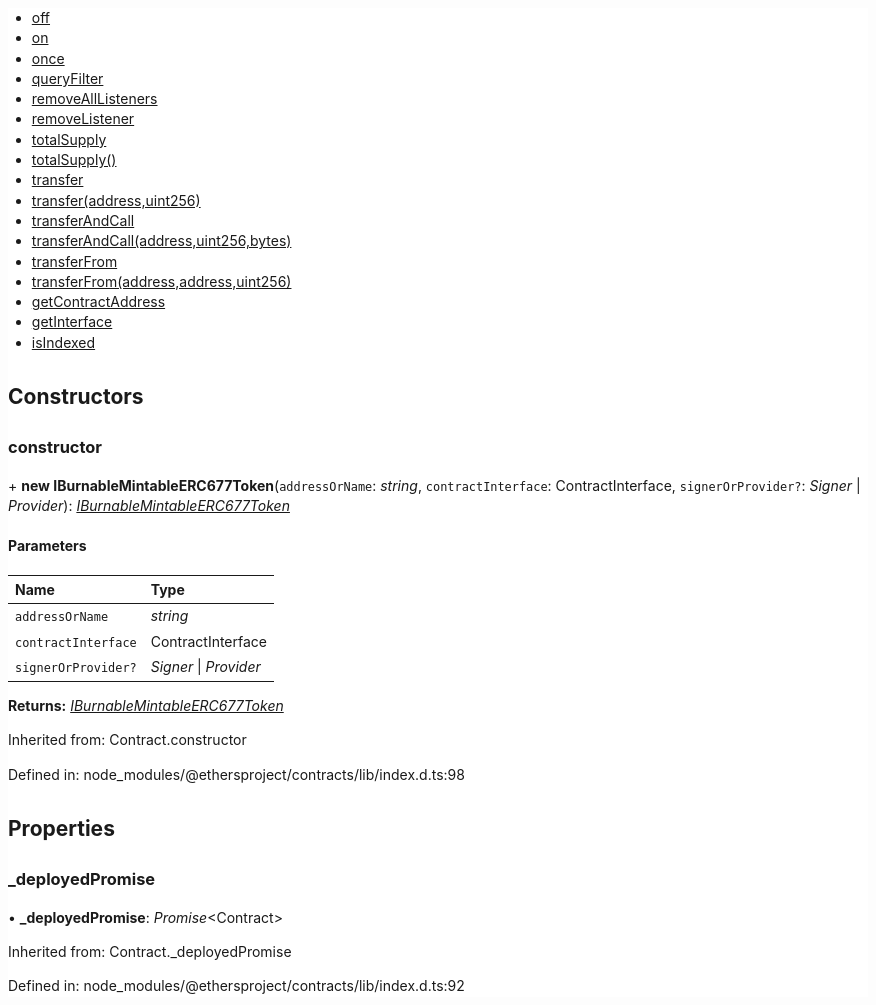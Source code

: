 - [off](iburnablemintableerc677token.md#off)
- [on](iburnablemintableerc677token.md#on)
- [once](iburnablemintableerc677token.md#once)
- [queryFilter](iburnablemintableerc677token.md#queryfilter)
- [removeAllListeners](iburnablemintableerc677token.md#removealllisteners)
- [removeListener](iburnablemintableerc677token.md#removelistener)
- [totalSupply](iburnablemintableerc677token.md#totalsupply)
- [totalSupply()](iburnablemintableerc677token.md#totalsupply())
- [transfer](iburnablemintableerc677token.md#transfer)
- [transfer(address,uint256)](iburnablemintableerc677token.md#transfer(address,uint256))
- [transferAndCall](iburnablemintableerc677token.md#transferandcall)
- [transferAndCall(address,uint256,bytes)](iburnablemintableerc677token.md#transferandcall(address,uint256,bytes))
- [transferFrom](iburnablemintableerc677token.md#transferfrom)
- [transferFrom(address,address,uint256)](iburnablemintableerc677token.md#transferfrom(address,address,uint256))
- [getContractAddress](iburnablemintableerc677token.md#getcontractaddress)
- [getInterface](iburnablemintableerc677token.md#getinterface)
- [isIndexed](iburnablemintableerc677token.md#isindexed)

## Constructors

### constructor

\+ **new IBurnableMintableERC677Token**(`addressOrName`: *string*, `contractInterface`: ContractInterface, `signerOrProvider?`: *Signer* \| *Provider*): [*IBurnableMintableERC677Token*](iburnablemintableerc677token.md)

#### Parameters

| Name | Type |
| :------ | :------ |
| `addressOrName` | *string* |
| `contractInterface` | ContractInterface |
| `signerOrProvider?` | *Signer* \| *Provider* |

**Returns:** [*IBurnableMintableERC677Token*](iburnablemintableerc677token.md)

Inherited from: Contract.constructor

Defined in: node_modules/@ethersproject/contracts/lib/index.d.ts:98

## Properties

### \_deployedPromise

• **\_deployedPromise**: *Promise*<Contract\>

Inherited from: Contract.\_deployedPromise

Defined in: node_modules/@ethersproject/contracts/lib/index.d.ts:92

